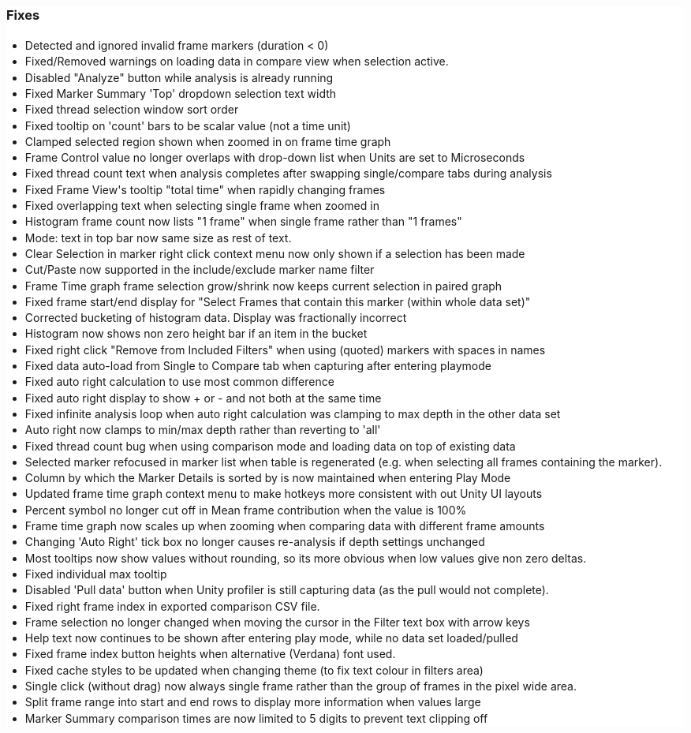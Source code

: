 ### Fixes
* Detected and ignored invalid frame markers (duration < 0)
* Fixed/Removed warnings on loading data in compare view when selection active.
* Disabled "Analyze" button while analysis is already running
* Fixed Marker Summary 'Top' dropdown selection text width
* Fixed thread selection window sort order
* Fixed tooltip on 'count' bars to be scalar value (not a time unit)
* Clamped selected region shown when zoomed in on frame time graph
* Frame Control value no longer overlaps with drop-down list when Units are set to Microseconds
* Fixed thread count text when analysis completes after swapping single/compare tabs during analysis
* Fixed Frame View's tooltip "total time" when rapidly changing frames 
* Fixed overlapping text when selecting single frame when zoomed in
* Histogram frame count now lists "1 frame" when single frame rather than "1 frames"
* Mode: text in top bar now same size as rest of text.
* Clear Selection in marker right click context menu now only shown if a selection has been made
* Cut/Paste now supported in the include/exclude marker name filter
* Frame Time graph frame selection grow/shrink now keeps current selection in paired graph
* Fixed frame start/end display for "Select Frames that contain this marker (within whole data set)"
* Corrected bucketing of histogram data. Display was fractionally incorrect
* Histogram now shows non zero height bar if an item in the bucket
* Fixed right click "Remove from Included Filters" when using (quoted) markers with spaces in names
* Fixed data auto-load from Single to Compare tab when capturing after entering playmode
* Fixed auto right calculation to use most common difference
* Fixed auto right display to show + or - and not both at the same time
* Fixed infinite analysis loop when auto right calculation was clamping to max depth in the other data set
* Auto right now clamps to min/max depth rather than reverting to 'all'
* Fixed thread count bug when using comparison mode and loading data on top of existing data
* Selected marker refocused in marker list when table is regenerated (e.g. when selecting all frames containing the marker).
* Column by which the Marker Details is sorted by is now maintained  when entering Play Mode
* Updated frame time graph context menu to make hotkeys more consistent with out Unity UI layouts
* Percent symbol no longer cut off in Mean frame contribution when the value is 100% 
* Frame time graph now scales up when zooming when comparing data with different frame amounts
* Changing 'Auto Right' tick box no longer causes re-analysis if depth settings unchanged
* Most tooltips now show values without rounding, so its more obvious when low values give non zero deltas. 
* Fixed individual max tooltip
* Disabled 'Pull data' button when Unity profiler is still capturing data (as the pull would not complete).
* Fixed right frame index in exported comparison CSV file.
* Frame selection no longer changed when moving the cursor in the Filter text box with arrow keys
* Help text now continues to be shown after entering play mode, while no data set loaded/pulled
* Fixed frame index button heights when alternative (Verdana) font used.
* Fixed cache styles to be updated when changing theme (to fix text colour in filters area)
* Single click (without drag) now always single frame rather than the group of frames in the pixel wide area.
* Split frame range into start and end rows to display more information when values large 
* Marker Summary comparison times are now limited to 5 digits to prevent text clipping off
